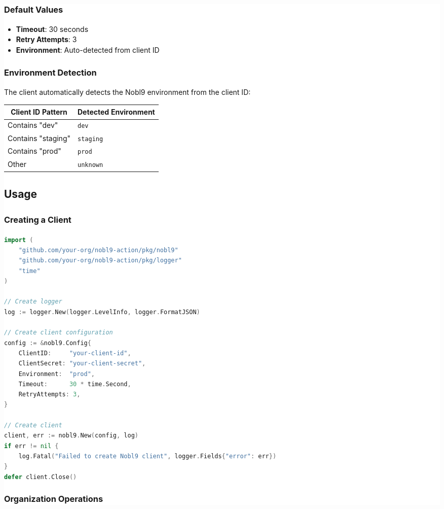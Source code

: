 ### Default Values

- **Timeout**: 30 seconds
- **Retry Attempts**: 3
- **Environment**: Auto-detected from client ID

### Environment Detection

The client automatically detects the Nobl9 environment from the client ID:

| Client ID Pattern | Detected Environment |
|------------------|---------------------|
| Contains "dev" | `dev` |
| Contains "staging" | `staging` |
| Contains "prod" | `prod` |
| Other | `unknown` |

## Usage

### Creating a Client

```go
import (
    "github.com/your-org/nobl9-action/pkg/nobl9"
    "github.com/your-org/nobl9-action/pkg/logger"
    "time"
)

// Create logger
log := logger.New(logger.LevelInfo, logger.FormatJSON)

// Create client configuration
config := &nobl9.Config{
    ClientID:     "your-client-id",
    ClientSecret: "your-client-secret",
    Environment:  "prod",
    Timeout:      30 * time.Second,
    RetryAttempts: 3,
}

// Create client
client, err := nobl9.New(config, log)
if err != nil {
    log.Fatal("Failed to create Nobl9 client", logger.Fields{"error": err})
}
defer client.Close()
```

### Organization Operations
